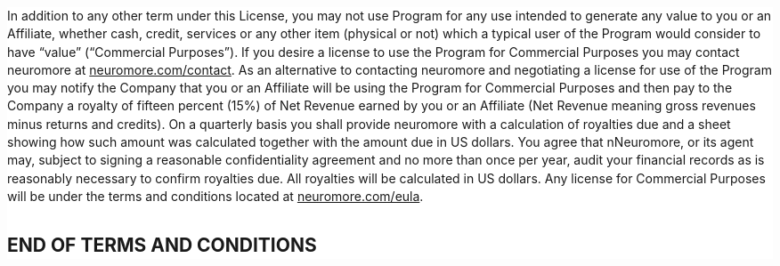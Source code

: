 In addition to any other term under this License, you may not use Program for any use intended to generate any value to you or an Affiliate, whether cash, credit, services or any other item (physical or not) which a typical user of the Program would consider to have “value” (“Commercial Purposes”). If you desire a license to use the Program for Commercial Purposes you may contact neuromore at [neuromore.com/contact](https://neuromore.com/contact). As an alternative to contacting neuromore and negotiating a license for use of the Program you may notify the Company that you or an Affiliate will be using the Program for Commercial Purposes and then pay to the Company a royalty of fifteen percent (15%) of Net Revenue earned by you or an Affiliate (Net Revenue meaning gross revenues minus returns and credits). On a quarterly basis you shall provide neuromore with a calculation of royalties due and a sheet showing how such amount was calculated together with the amount due in US dollars. You agree that nNeuromore, or its agent may, subject to signing a reasonable confidentiality agreement and no more than once per year, audit your financial records as is reasonably necessary to confirm royalties due. All royalties will be calculated in US dollars. Any license for Commercial Purposes will be under the terms and conditions located at [neuromore.com/eula](https://neuromore.com/eula). 
 
## END OF TERMS AND CONDITIONS 

